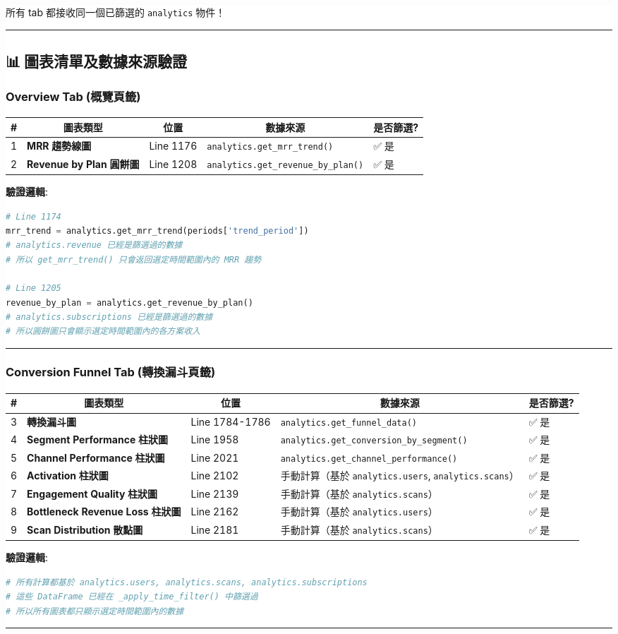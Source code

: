所有 tab 都接收同一個已篩選的 `analytics` 物件！

---

## 📊 圖表清單及數據來源驗證

### Overview Tab (概覽頁籤)

| # | 圖表類型 | 位置 | 數據來源 | 是否篩選? |
|---|---------|------|---------|----------|
| 1 | **MRR 趨勢線圖** | Line 1176 | `analytics.get_mrr_trend()` | ✅ 是 |
| 2 | **Revenue by Plan 圓餅圖** | Line 1208 | `analytics.get_revenue_by_plan()` | ✅ 是 |

**驗證邏輯**:
```python
# Line 1174
mrr_trend = analytics.get_mrr_trend(periods['trend_period'])
# analytics.revenue 已經是篩選過的數據
# 所以 get_mrr_trend() 只會返回選定時間範圍內的 MRR 趨勢

# Line 1205
revenue_by_plan = analytics.get_revenue_by_plan()
# analytics.subscriptions 已經是篩選過的數據
# 所以圓餅圖只會顯示選定時間範圍內的各方案收入
```

---

### Conversion Funnel Tab (轉換漏斗頁籤)

| # | 圖表類型 | 位置 | 數據來源 | 是否篩選? |
|---|---------|------|---------|----------|
| 3 | **轉換漏斗圖** | Line 1784-1786 | `analytics.get_funnel_data()` | ✅ 是 |
| 4 | **Segment Performance 柱狀圖** | Line 1958 | `analytics.get_conversion_by_segment()` | ✅ 是 |
| 5 | **Channel Performance 柱狀圖** | Line 2021 | `analytics.get_channel_performance()` | ✅ 是 |
| 6 | **Activation 柱狀圖** | Line 2102 | 手動計算（基於 `analytics.users`, `analytics.scans`） | ✅ 是 |
| 7 | **Engagement Quality 柱狀圖** | Line 2139 | 手動計算（基於 `analytics.scans`） | ✅ 是 |
| 8 | **Bottleneck Revenue Loss 柱狀圖** | Line 2162 | 手動計算（基於 `analytics.users`） | ✅ 是 |
| 9 | **Scan Distribution 散點圖** | Line 2181 | 手動計算（基於 `analytics.scans`） | ✅ 是 |

**驗證邏輯**:
```python
# 所有計算都基於 analytics.users, analytics.scans, analytics.subscriptions
# 這些 DataFrame 已經在 _apply_time_filter() 中篩選過
# 所以所有圖表都只顯示選定時間範圍內的數據
```

---